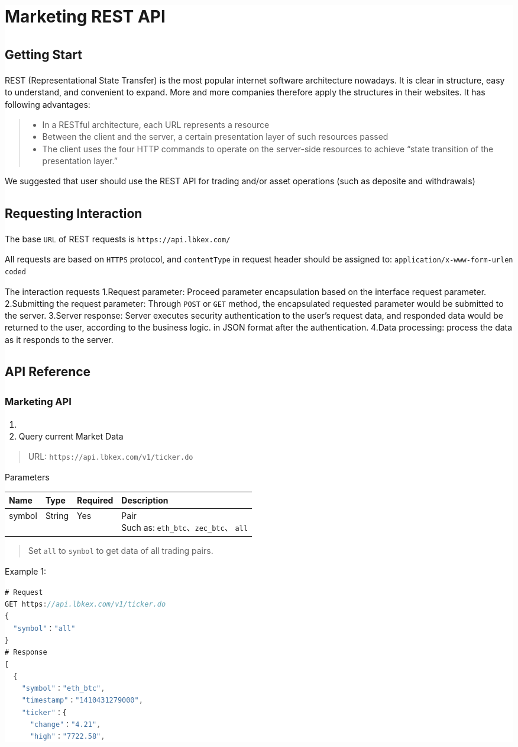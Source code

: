 # Marketing REST API

## Getting Start    
REST (Representational State Transfer) is the most popular internet software architecture nowadays. It is clear in structure, easy to understand, and convenient to expand. More and more companies therefore apply the structures in their websites. It has following advantages:

>- In a RESTful architecture, each URL represents a resource
>- Between the client and the server, a certain presentation layer of such resources passed
>- The client uses the four HTTP commands to operate on the server-side resources to achieve “state transition of the presentation layer.”

We suggested that user should use the REST API for trading and/or asset operations (such as deposite and withdrawals)
    
## Requesting Interaction
The base `URL` of REST requests is `https://api.lbkex.com/`

All requests are based on `HTTPS` protocol, and `contentType` in request header should be 
assigned to: `application/x-www-form-urlencoded`

The interaction requests
1.Request parameter: Proceed parameter encapsulation based on the interface request parameter. 
2.Submitting the request parameter: Through `POST` or `GET` method, the encapsulated requested parameter would be submitted to the server. 
3.Server response: Server executes security authentication to the user’s request data, and responded data would be returned to the user, according to the business logic. in JSON format after the authentication.
4.Data processing: process the data as it responds to the server. 


## API Reference
### Marketing API

1. 
1. Query current Market Data  

> URL: `https://api.lbkex.com/v1/ticker.do`

Parameters	

|Name|	Type|	Required|	Description|
| :-----    | :-----   | :-----    | :-----   |
|symbol|String|Yes|Pair <br>Such as: `eth_btc`、`zec_btc`、 `all`|


> Set `all` to `symbol` to get data of all trading pairs.


Example 1:	

```javascript
# Request
GET https://api.lbkex.com/v1/ticker.do
{
  "symbol"："all"
}
# Response
[
  {
    "symbol"："eth_btc",
    "timestamp"："1410431279000",
    "ticker"：{
      "change"："4.21",
      "high"："7722.58",
```